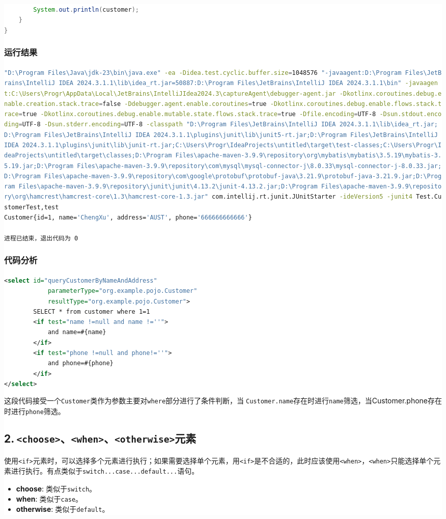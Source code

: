 ```java
        System.out.println(customer);  
    }  
}
```

### 运行结果

```bash
"D:\Program Files\Java\jdk-23\bin\java.exe" -ea -Didea.test.cyclic.buffer.size=1048576 "-javaagent:D:\Program Files\JetBrains\IntelliJ IDEA 2024.3.1.1\lib\idea_rt.jar=50887:D:\Program Files\JetBrains\IntelliJ IDEA 2024.3.1.1\bin" -javaagent:C:\Users\Progr\AppData\Local\JetBrains\IntelliJIdea2024.3\captureAgent\debugger-agent.jar -Dkotlinx.coroutines.debug.enable.creation.stack.trace=false -Ddebugger.agent.enable.coroutines=true -Dkotlinx.coroutines.debug.enable.flows.stack.trace=true -Dkotlinx.coroutines.debug.enable.mutable.state.flows.stack.trace=true -Dfile.encoding=UTF-8 -Dsun.stdout.encoding=UTF-8 -Dsun.stderr.encoding=UTF-8 -classpath "D:\Program Files\JetBrains\IntelliJ IDEA 2024.3.1.1\lib\idea_rt.jar;D:\Program Files\JetBrains\IntelliJ IDEA 2024.3.1.1\plugins\junit\lib\junit5-rt.jar;D:\Program Files\JetBrains\IntelliJ IDEA 2024.3.1.1\plugins\junit\lib\junit-rt.jar;C:\Users\Progr\IdeaProjects\untitled\target\test-classes;C:\Users\Progr\IdeaProjects\untitled\target\classes;D:\Program Files\apache-maven-3.9.9\repository\org\mybatis\mybatis\3.5.19\mybatis-3.5.19.jar;D:\Program Files\apache-maven-3.9.9\repository\com\mysql\mysql-connector-j\8.0.33\mysql-connector-j-8.0.33.jar;D:\Program Files\apache-maven-3.9.9\repository\com\google\protobuf\protobuf-java\3.21.9\protobuf-java-3.21.9.jar;D:\Program Files\apache-maven-3.9.9\repository\junit\junit\4.13.2\junit-4.13.2.jar;D:\Program Files\apache-maven-3.9.9\repository\org\hamcrest\hamcrest-core\1.3\hamcrest-core-1.3.jar" com.intellij.rt.junit.JUnitStarter -ideVersion5 -junit4 Test.CustomerTest,test
Customer{id=1, name='ChengXu', address='AUST', phone='666666666666'}

进程已结束，退出代码为 0
```

### 代码分析

```xml
<select id="queryCustomerByNameAndAddress"  
            parameterType="org.example.pojo.Customer"  
            resultType="org.example.pojo.Customer">  
        SELECT * from customer where 1=1  
        <if test="name !=null and name !=''">  
            and name=#{name}  
        </if>  
        <if test="phone !=null and phone!=''">  
            and phone=#{phone}  
        </if>  
</select>  
```

这段代码接受一个`Customer`类作为参数主要对`where`部分进行了条件判断，当 `Customer.name`存在时进行`name`筛选，当Customer.phone存在时进行`phone`筛选。

## 2. `<choose>`、`<when>`、`<otherwise>`元素

使用`<if>`元素时，可以选择多个元素进行执行；如果需要选择单个元素，用`<if>`是不合适的，此时应该使用`<when>`，`<when>`只能选择单个元素进行执行。有点类似于`switch...case...default...`语句。
- **choose**: 类似于`switch`。
- **when**: 类似于`case`。
- **otherwise**: 类似于`default`。

